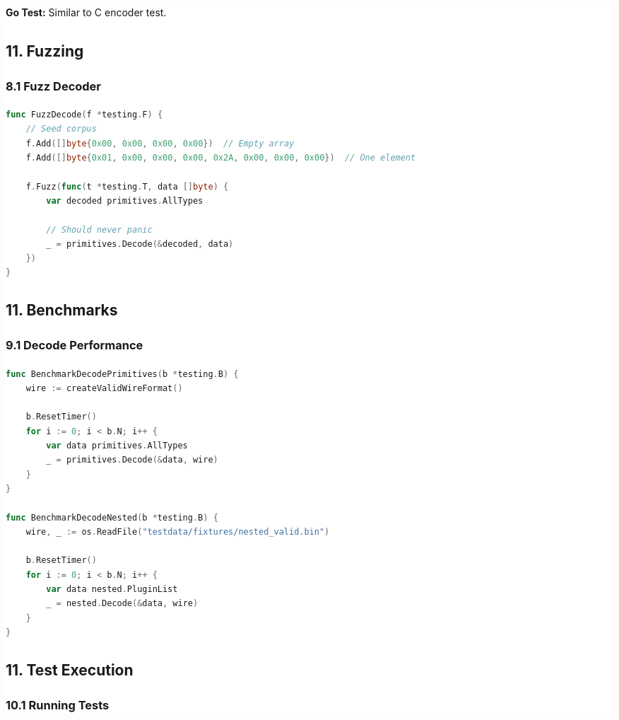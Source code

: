**Go Test:** Similar to C encoder test.

## 11. Fuzzing

### 8.1 Fuzz Decoder

```go
func FuzzDecode(f *testing.F) {
    // Seed corpus
    f.Add([]byte{0x00, 0x00, 0x00, 0x00})  // Empty array
    f.Add([]byte{0x01, 0x00, 0x00, 0x00, 0x2A, 0x00, 0x00, 0x00})  // One element
    
    f.Fuzz(func(t *testing.T, data []byte) {
        var decoded primitives.AllTypes
        
        // Should never panic
        _ = primitives.Decode(&decoded, data)
    })
}
```

## 11. Benchmarks

### 9.1 Decode Performance

```go
func BenchmarkDecodePrimitives(b *testing.B) {
    wire := createValidWireFormat()
    
    b.ResetTimer()
    for i := 0; i < b.N; i++ {
        var data primitives.AllTypes
        _ = primitives.Decode(&data, wire)
    }
}

func BenchmarkDecodeNested(b *testing.B) {
    wire, _ := os.ReadFile("testdata/fixtures/nested_valid.bin")
    
    b.ResetTimer()
    for i := 0; i < b.N; i++ {
        var data nested.PluginList
        _ = nested.Decode(&data, wire)
    }
}
```

## 11. Test Execution

### 10.1 Running Tests
